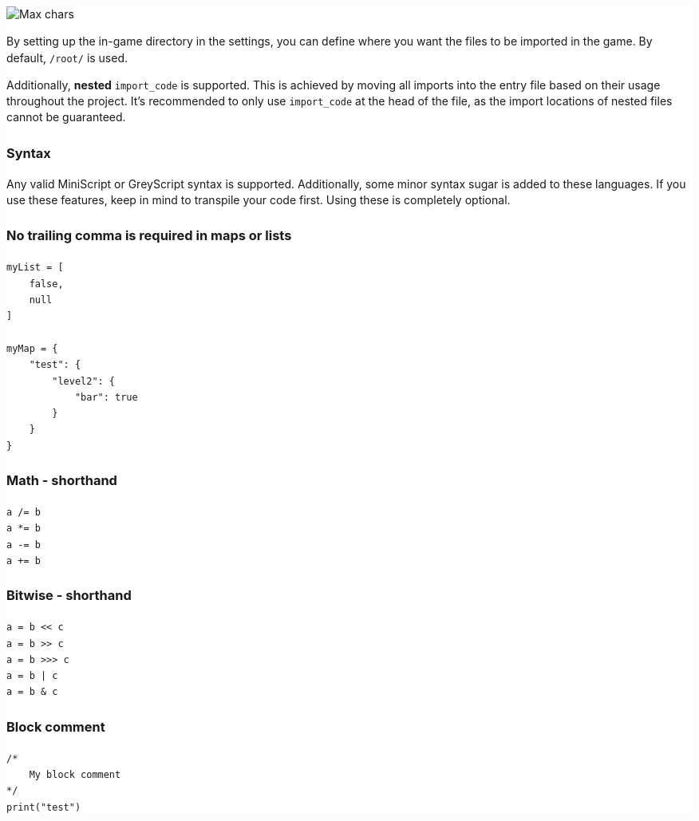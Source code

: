 ![Max chars](https://github.com/ayecue/greybel-vs/blob/main/assets/settings-max-chars.png?raw=true "Max chars")

By setting up the in-game directory in the settings, you can define where you want the files to be imported in the game. By default, `/root/` is used.

Additionally, **nested** `import_code` is supported. This is achieved by moving all imports into the entry file based on their usage throughout the project. It’s recommended to only use `import_code` at the head of the file, as the import locations of nested files cannot be guaranteed.

### Syntax

Any valid MiniScript or GreyScript syntax is supported. Additionally, some minor syntax sugar is added to these languages. If you use these features, keep in mind to transpile your code first. Using these is completely optional.

### No trailing comma is required in maps or lists
```
myList = [
	false,
	null
]

myMap = {
	"test": {
		"level2": {
			"bar": true
		}
	}
}
```

### Math - shorthand
```
a /= b
a *= b
a -= b
a += b
```

### Bitwise - shorthand
```
a = b << c
a = b >> c
a = b >>> c
a = b | c
a = b & c
```

### Block comment
```
/*
	My block comment
*/
print("test")
```
